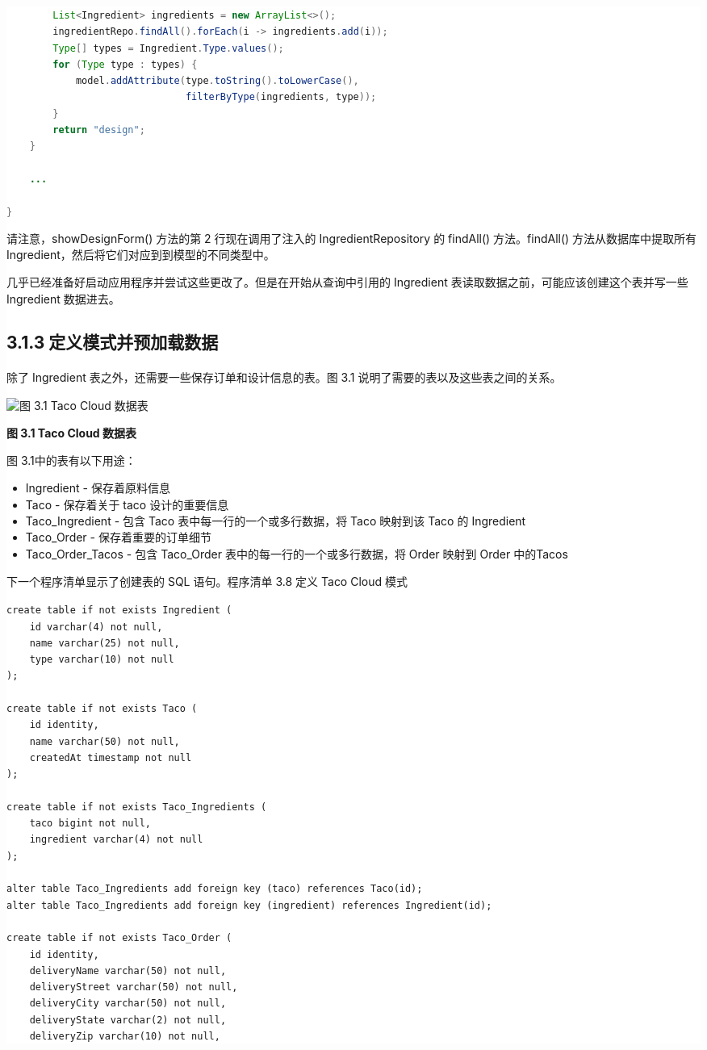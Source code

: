 ```java
        List<Ingredient> ingredients = new ArrayList<>();
        ingredientRepo.findAll().forEach(i -> ingredients.add(i));
        Type[] types = Ingredient.Type.values();
        for (Type type : types) {
            model.addAttribute(type.toString().toLowerCase(),
                               filterByType(ingredients, type));
        }
        return "design";
    }

    ...

}
```

请注意，showDesignForm\(\) 方法的第 2 行现在调用了注入的 IngredientRepository 的 findAll\(\) 方法。findAll\(\) 方法从数据库中提取所有 Ingredient，然后将它们对应到到模型的不同类型中。

几乎已经准备好启动应用程序并尝试这些更改了。但是在开始从查询中引用的 Ingredient 表读取数据之前，可能应该创建这个表并写一些 Ingredient 数据进去。

## 3.1.3 定义模式并预加载数据

除了 Ingredient 表之外，还需要一些保存订单和设计信息的表。图 3.1 说明了需要的表以及这些表之间的关系。

![&#x56FE; 3.1 Taco Cloud &#x6570;&#x636E;&#x8868;](https://github.com/PotoYang/spring-in-action-v5-translate/tree/0c58f22c702ea30fcb329abc5c8d0f19c6d25dd5/第一部分%20Spring%20基础/第%203%20章%20处理数据/E:/Document/spring-in-action-v5-translate/第一部分%20Spring%20基础/第三章%20处理数据/图%203.1%20Taco%20Cloud%20数据表.jpg)

**图 3.1 Taco Cloud 数据表**

图 3.1中的表有以下用途：

* Ingredient - 保存着原料信息
* Taco - 保存着关于 taco 设计的重要信息
* Taco\_Ingredient - 包含 Taco 表中每一行的一个或多行数据，将 Taco 映射到该 Taco 的 Ingredient
* Taco\_Order - 保存着重要的订单细节
* Taco\_Order\_Tacos - 包含 Taco\_Order 表中的每一行的一个或多行数据，将 Order 映射到 Order 中的Tacos

下一个程序清单显示了创建表的 SQL 语句。程序清单 3.8 定义 Taco Cloud 模式

```text
create table if not exists Ingredient (
    id varchar(4) not null,
    name varchar(25) not null,
    type varchar(10) not null
);

create table if not exists Taco (
    id identity,
    name varchar(50) not null,
    createdAt timestamp not null
);

create table if not exists Taco_Ingredients (
    taco bigint not null,
    ingredient varchar(4) not null
);

alter table Taco_Ingredients add foreign key (taco) references Taco(id);
alter table Taco_Ingredients add foreign key (ingredient) references Ingredient(id);

create table if not exists Taco_Order (
    id identity,
    deliveryName varchar(50) not null,
    deliveryStreet varchar(50) not null,
    deliveryCity varchar(50) not null,
    deliveryState varchar(2) not null,
    deliveryZip varchar(10) not null,
```
